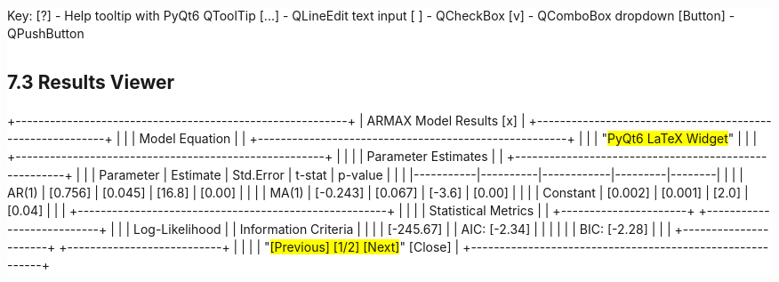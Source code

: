 Key:
[?] - Help tooltip with PyQt6 QToolTip
[...] - QLineEdit text input
[ ] - QCheckBox
[v] - QComboBox dropdown
[Button] - QPushButton

## 7.3 Results Viewer

+----------------------------------------------------------+
|  ARMAX Model Results                                 [x]  |
+----------------------------------------------------------+
|                                                           |
| Model Equation                                            |
| +------------------------------------------------------+ |
| |  "<span style="background-color: yellow">PyQt6 LaTeX Widget</span>"                           | |
| +------------------------------------------------------+ |
|                                                           |
| Parameter Estimates                                       |
| +------------------------------------------------------+ |
| | Parameter  | Estimate | Std.Error | t-stat | p-value | |
| |-----------|----------|------------|---------|--------| |
| | AR(1)     | [0.756]  | [0.045]   | [16.8]  | [0.00] | |
| | MA(1)     | [-0.243] | [0.067]   | [-3.6]  | [0.00] | |
| | Constant  | [0.002]  | [0.001]   | [2.0]   | [0.04] | |
| +------------------------------------------------------+ |
|                                                           |
| Statistical Metrics                                       |
| +----------------------+  +---------------------------+   |
| | Log-Likelihood      |  | Information Criteria      |   |
| | [-245.67]           |  | AIC: [-2.34]             |   |
| |                     |  | BIC: [-2.28]             |   |
| +----------------------+  +---------------------------+   |
|                                                           |
| "<span style="background-color: yellow">[Previous] [1/2] [Next]</span>"                [Close]                |
+----------------------------------------------------------+
